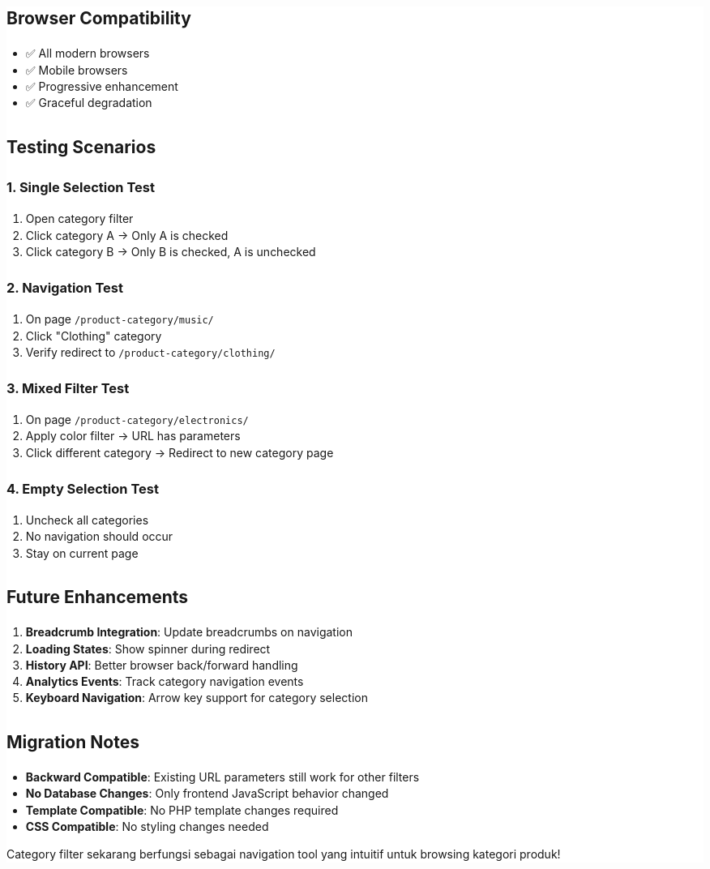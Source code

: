 ## Browser Compatibility

- ✅ All modern browsers
- ✅ Mobile browsers
- ✅ Progressive enhancement
- ✅ Graceful degradation

## Testing Scenarios

### 1. **Single Selection Test**
1. Open category filter
2. Click category A → Only A is checked
3. Click category B → Only B is checked, A is unchecked

### 2. **Navigation Test**
1. On page `/product-category/music/`
2. Click "Clothing" category
3. Verify redirect to `/product-category/clothing/`

### 3. **Mixed Filter Test**
1. On page `/product-category/electronics/`
2. Apply color filter → URL has parameters
3. Click different category → Redirect to new category page

### 4. **Empty Selection Test**
1. Uncheck all categories
2. No navigation should occur
3. Stay on current page

## Future Enhancements

1. **Breadcrumb Integration**: Update breadcrumbs on navigation
2. **Loading States**: Show spinner during redirect
3. **History API**: Better browser back/forward handling
4. **Analytics Events**: Track category navigation events
5. **Keyboard Navigation**: Arrow key support for category selection

## Migration Notes

- **Backward Compatible**: Existing URL parameters still work for other filters
- **No Database Changes**: Only frontend JavaScript behavior changed
- **Template Compatible**: No PHP template changes required
- **CSS Compatible**: No styling changes needed

Category filter sekarang berfungsi sebagai navigation tool yang intuitif untuk browsing kategori produk!
